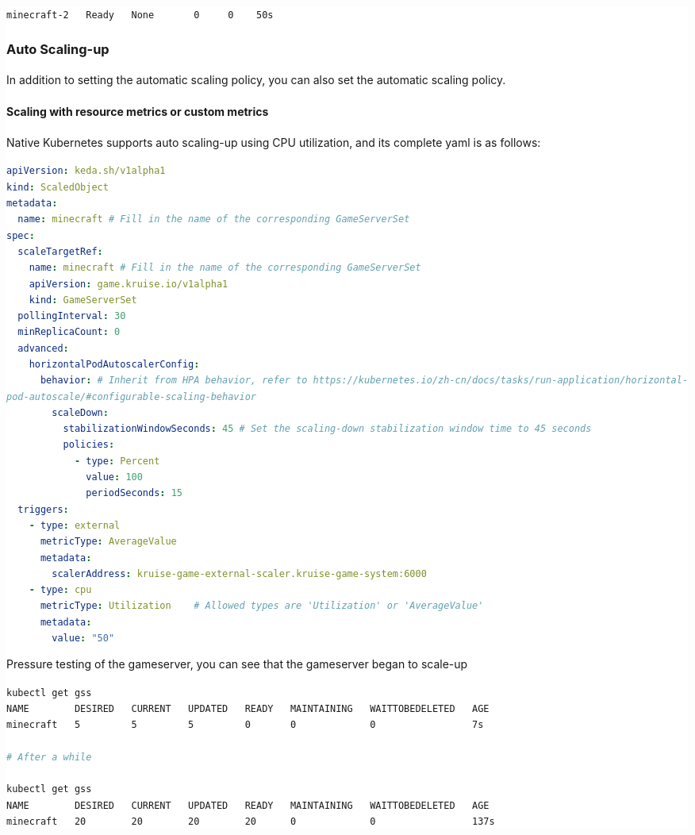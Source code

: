 ```bash
minecraft-2   Ready   None       0     0    50s
```

### Auto Scaling-up

In addition to setting the automatic scaling policy, you can also set the automatic scaling policy.

#### Scaling with resource metrics or custom metrics

Native Kubernetes supports auto scaling-up using CPU utilization, and its complete yaml is as follows:

```yaml
apiVersion: keda.sh/v1alpha1
kind: ScaledObject
metadata:
  name: minecraft # Fill in the name of the corresponding GameServerSet
spec:
  scaleTargetRef:
    name: minecraft # Fill in the name of the corresponding GameServerSet
    apiVersion: game.kruise.io/v1alpha1
    kind: GameServerSet
  pollingInterval: 30
  minReplicaCount: 0
  advanced:
    horizontalPodAutoscalerConfig:
      behavior: # Inherit from HPA behavior, refer to https://kubernetes.io/zh-cn/docs/tasks/run-application/horizontal-pod-autoscale/#configurable-scaling-behavior
        scaleDown:
          stabilizationWindowSeconds: 45 # Set the scaling-down stabilization window time to 45 seconds
          policies:
            - type: Percent
              value: 100
              periodSeconds: 15
  triggers:
    - type: external
      metricType: AverageValue
      metadata:
        scalerAddress: kruise-game-external-scaler.kruise-game-system:6000
    - type: cpu
      metricType: Utilization    # Allowed types are 'Utilization' or 'AverageValue'
      metadata:
        value: "50"
```

Pressure testing of the gameserver, you can see that the gameserver began to scale-up

```bash
kubectl get gss
NAME        DESIRED   CURRENT   UPDATED   READY   MAINTAINING   WAITTOBEDELETED   AGE
minecraft   5         5         5         0       0             0                 7s

# After a while

kubectl get gss
NAME        DESIRED   CURRENT   UPDATED   READY   MAINTAINING   WAITTOBEDELETED   AGE
minecraft   20        20        20        20      0             0                 137s
```

